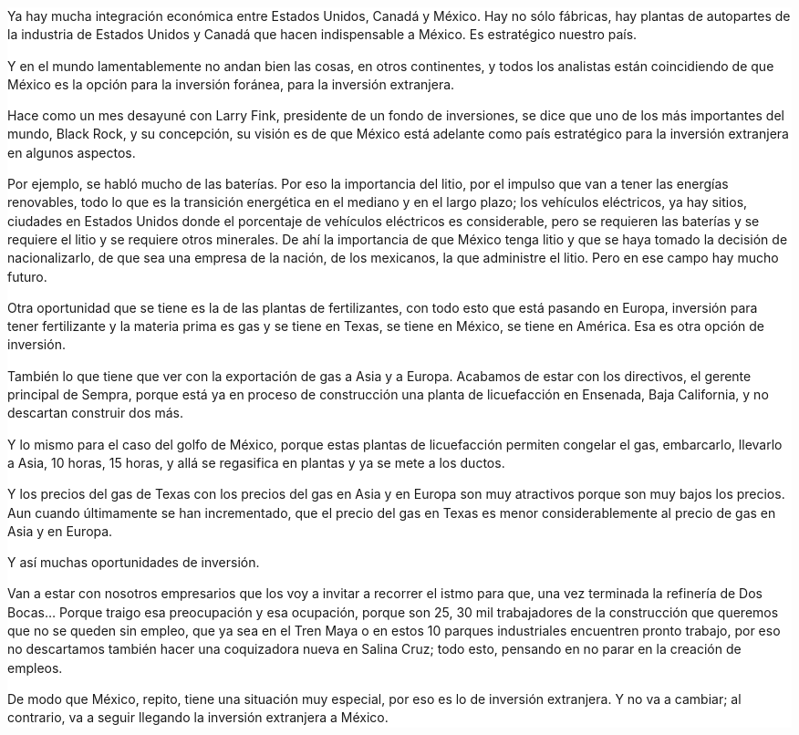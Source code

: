 Ya hay mucha integración económica entre Estados Unidos, Canadá y México. Hay
no sólo fábricas, hay plantas de autopartes de la industria de Estados Unidos
y Canadá que hacen indispensable a México. Es estratégico nuestro país.

Y en el mundo lamentablemente no andan bien las cosas, en otros continentes, y
todos los analistas están coincidiendo de que México es la opción para la
inversión foránea, para la inversión extranjera.

Hace como un mes desayuné con Larry Fink, presidente de un fondo de
inversiones, se dice que uno de los más importantes del mundo, Black Rock, y
su concepción, su visión es de que México está adelante como país estratégico
para la inversión extranjera en algunos aspectos.

Por ejemplo, se habló mucho de las baterías. Por eso la importancia del litio,
por el impulso que van a tener las energías renovables, todo lo que es la
transición energética en el mediano y en el largo plazo; los vehículos
eléctricos, ya hay sitios, ciudades en Estados Unidos donde el porcentaje de
vehículos eléctricos es considerable, pero se requieren las baterías y se
requiere el litio y se requiere otros minerales. De ahí la importancia de que
México tenga litio y que se haya tomado la decisión de nacionalizarlo, de que
sea una empresa de la nación, de los mexicanos, la que administre el litio.
Pero en ese campo hay mucho futuro.

Otra oportunidad que se tiene es la de las plantas de fertilizantes, con todo
esto que está pasando en Europa, inversión para tener fertilizante y la
materia prima es gas y se tiene en Texas, se tiene en México, se tiene en
América. Esa es otra opción de inversión.

También lo que tiene que ver con la exportación de gas a Asia y a Europa.
Acabamos de estar con los directivos, el gerente principal de Sempra, porque
está ya en proceso de construcción una planta de licuefacción en Ensenada,
Baja California, y no descartan construir dos más.

Y lo mismo para el caso del golfo de México, porque estas plantas de
licuefacción permiten congelar el gas, embarcarlo, llevarlo a Asia, 10 horas,
15 horas, y allá se regasifica en plantas y ya se mete a los ductos.

Y los precios del gas de Texas con los precios del gas en Asia y en Europa son
muy atractivos porque son muy bajos los precios. Aun cuando últimamente se han
incrementado, que el precio del gas en Texas es menor considerablemente al
precio de gas en Asia y en Europa.

Y así muchas oportunidades de inversión.

Van a estar con nosotros empresarios que los voy a invitar a recorrer el istmo
para que, una vez terminada la refinería de Dos Bocas… Porque traigo esa
preocupación y esa ocupación, porque son 25, 30 mil trabajadores de la
construcción que queremos que no se queden sin empleo, que ya sea en el Tren
Maya o en estos 10 parques industriales encuentren pronto trabajo, por eso no
descartamos también hacer una coquizadora nueva en Salina Cruz; todo esto,
pensando en no parar en la creación de empleos.

De modo que México, repito, tiene una situación muy especial, por eso es lo de
inversión extranjera. Y no va a cambiar; al contrario, va a seguir llegando la
inversión extranjera a México.
